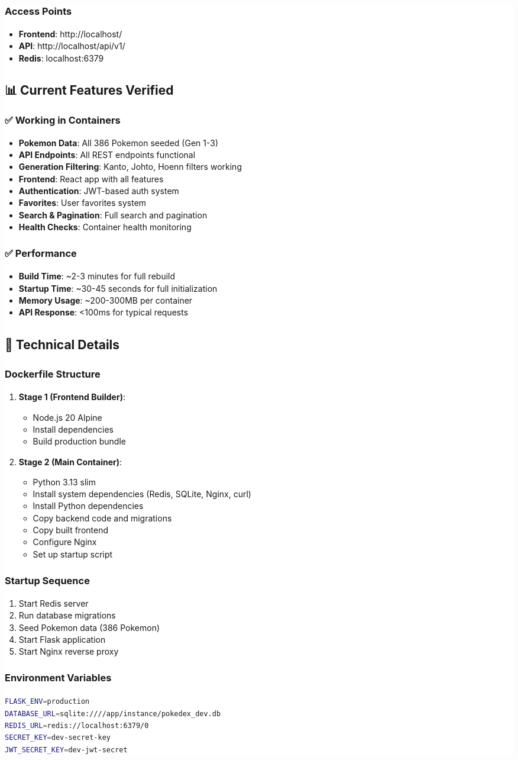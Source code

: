 ### **Access Points**
- **Frontend**: http://localhost/
- **API**: http://localhost/api/v1/
- **Redis**: localhost:6379

## 📊 **Current Features Verified**

### **✅ Working in Containers**
- **Pokemon Data**: All 386 Pokemon seeded (Gen 1-3)
- **API Endpoints**: All REST endpoints functional
- **Generation Filtering**: Kanto, Johto, Hoenn filters working
- **Frontend**: React app with all features
- **Authentication**: JWT-based auth system
- **Favorites**: User favorites system
- **Search & Pagination**: Full search and pagination
- **Health Checks**: Container health monitoring

### **✅ Performance**
- **Build Time**: ~2-3 minutes for full rebuild
- **Startup Time**: ~30-45 seconds for full initialization
- **Memory Usage**: ~200-300MB per container
- **API Response**: <100ms for typical requests

## 🔧 **Technical Details**

### **Dockerfile Structure**
1. **Stage 1 (Frontend Builder)**:
   - Node.js 20 Alpine
   - Install dependencies
   - Build production bundle

2. **Stage 2 (Main Container)**:
   - Python 3.13 slim
   - Install system dependencies (Redis, SQLite, Nginx, curl)
   - Install Python dependencies
   - Copy backend code and migrations
   - Copy built frontend
   - Configure Nginx
   - Set up startup script

### **Startup Sequence**
1. Start Redis server
2. Run database migrations
3. Seed Pokemon data (386 Pokemon)
4. Start Flask application
5. Start Nginx reverse proxy

### **Environment Variables**
```bash
FLASK_ENV=production
DATABASE_URL=sqlite:////app/instance/pokedex_dev.db
REDIS_URL=redis://localhost:6379/0
SECRET_KEY=dev-secret-key
JWT_SECRET_KEY=dev-jwt-secret
```
